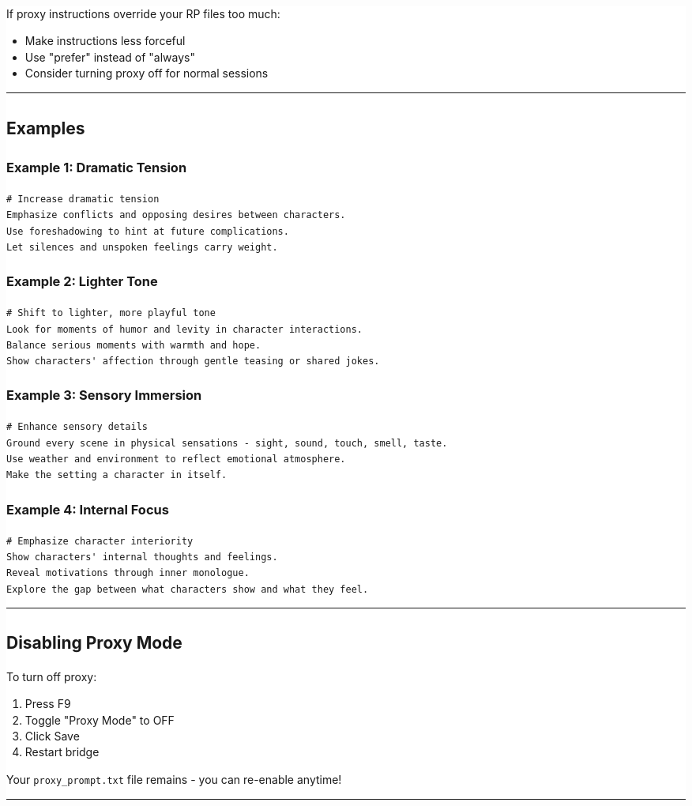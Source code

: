 If proxy instructions override your RP files too much:
- Make instructions less forceful
- Use "prefer" instead of "always"
- Consider turning proxy off for normal sessions

---

## Examples

### Example 1: Dramatic Tension
```
# Increase dramatic tension
Emphasize conflicts and opposing desires between characters.
Use foreshadowing to hint at future complications.
Let silences and unspoken feelings carry weight.
```

### Example 2: Lighter Tone
```
# Shift to lighter, more playful tone
Look for moments of humor and levity in character interactions.
Balance serious moments with warmth and hope.
Show characters' affection through gentle teasing or shared jokes.
```

### Example 3: Sensory Immersion
```
# Enhance sensory details
Ground every scene in physical sensations - sight, sound, touch, smell, taste.
Use weather and environment to reflect emotional atmosphere.
Make the setting a character in itself.
```

### Example 4: Internal Focus
```
# Emphasize character interiority
Show characters' internal thoughts and feelings.
Reveal motivations through inner monologue.
Explore the gap between what characters show and what they feel.
```

---

## Disabling Proxy Mode

To turn off proxy:
1. Press F9
2. Toggle "Proxy Mode" to OFF
3. Click Save
4. Restart bridge

Your `proxy_prompt.txt` file remains - you can re-enable anytime!

---